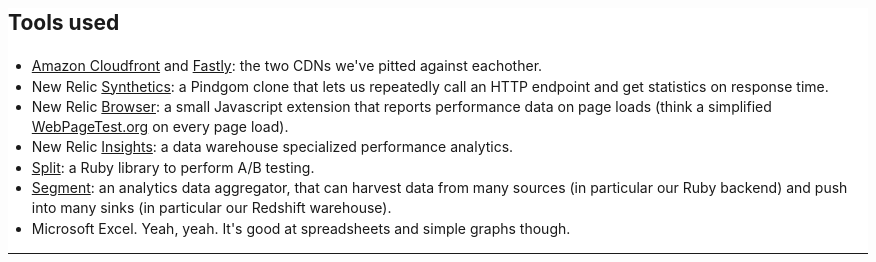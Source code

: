 ## Tools used

- [Amazon Cloudfront][cloudfront] and [Fastly][fastly]: the two CDNs we've
  pitted against eachother.
- New Relic [Synthetics][nrsynth]: a Pindgom clone that lets us repeatedly call
  an HTTP endpoint and get statistics on response time.
- New Relic [Browser][nrbrowser]: a small Javascript extension that reports
  performance data on page loads (think a simplified
  [WebPageTest.org](webpagetest.org) on every page load).
- New Relic [Insights][nrinsights]: a data warehouse specialized performance
  analytics.
- [Split][split]: a Ruby library to perform A/B testing.
- [Segment][segment]: an analytics data aggregator, that can harvest data from
  many sources (in particular our Ruby backend) and push into many sinks (in
  particular our Redshift warehouse).
- Microsoft Excel. Yeah, yeah. It's good at spreadsheets and simple graphs
  though.

[cloudfront]: https://aws.amazon.com/cloudfront/
[fastly]: https://www.fastly.com/
[nrsynth]: https://newrelic.com/synthetics
[nrinsights]: https://newrelic.com/insights
[nrbrowser]: https://newrelic.com/browser
[split]: https://github.com/splitrb/split#split
[segment]: https://segment.com/
[pingdom]: https://www.pingdom.com/


---- 


[^cdn]: [Content Delivery Network](https://en.wikipedia.org/wiki/Content_delivery_network)
[^pop]: "Point of Presence". This refers to the many caching servers a CDN places as close as possible to users, typically within ISPs' datacenters. POP placement significantly influences performance.